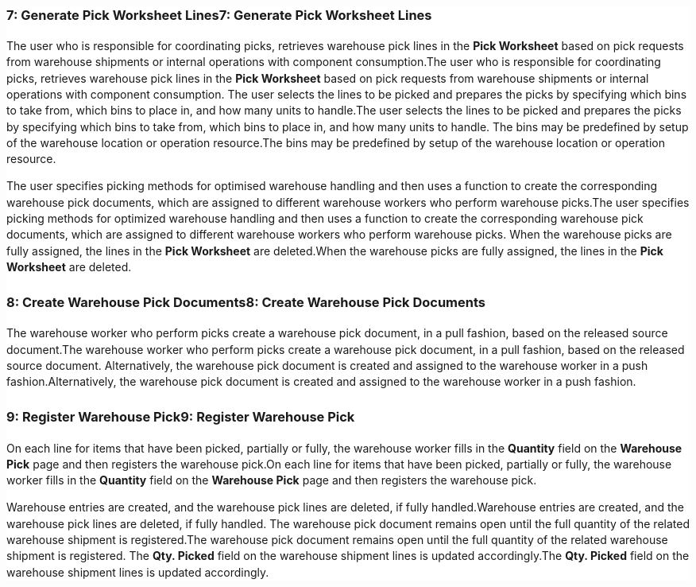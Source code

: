 ### <a name="7-generate-pick-worksheet-lines"></a><span data-ttu-id="6e9e6-192">7: Generate Pick Worksheet Lines</span><span class="sxs-lookup"><span data-stu-id="6e9e6-192">7: Generate Pick Worksheet Lines</span></span>  
 <span data-ttu-id="6e9e6-193">The user who is responsible for coordinating picks, retrieves warehouse pick lines in the **Pick Worksheet** based on pick requests from warehouse shipments or internal operations with component consumption.</span><span class="sxs-lookup"><span data-stu-id="6e9e6-193">The user who is responsible for coordinating picks, retrieves warehouse pick lines in the **Pick Worksheet** based on pick requests from warehouse shipments or internal operations with component consumption.</span></span> <span data-ttu-id="6e9e6-194">The user selects the lines to be picked and prepares the picks by specifying which bins to take from, which bins to place in, and how many units to handle.</span><span class="sxs-lookup"><span data-stu-id="6e9e6-194">The user selects the lines to be picked and prepares the picks by specifying which bins to take from, which bins to place in, and how many units to handle.</span></span> <span data-ttu-id="6e9e6-195">The bins may be predefined by setup of the warehouse location or operation resource.</span><span class="sxs-lookup"><span data-stu-id="6e9e6-195">The bins may be predefined by setup of the warehouse location or operation resource.</span></span>  

 <span data-ttu-id="6e9e6-196">The user specifies picking methods for optimised warehouse handling and then uses a function to create the corresponding warehouse pick documents, which are assigned to different warehouse workers who perform warehouse picks.</span><span class="sxs-lookup"><span data-stu-id="6e9e6-196">The user specifies picking methods for optimized warehouse handling and then uses a function to create the corresponding warehouse pick documents, which are assigned to different warehouse workers who perform warehouse picks.</span></span> <span data-ttu-id="6e9e6-197">When the warehouse picks are fully assigned, the lines in the **Pick Worksheet** are deleted.</span><span class="sxs-lookup"><span data-stu-id="6e9e6-197">When the warehouse picks are fully assigned, the lines in the **Pick Worksheet** are deleted.</span></span>  

### <a name="8-create-warehouse-pick-documents"></a><span data-ttu-id="6e9e6-198">8: Create Warehouse Pick Documents</span><span class="sxs-lookup"><span data-stu-id="6e9e6-198">8: Create Warehouse Pick Documents</span></span>  
 <span data-ttu-id="6e9e6-199">The warehouse worker who perform picks create a warehouse pick document, in a pull fashion, based on the released source document.</span><span class="sxs-lookup"><span data-stu-id="6e9e6-199">The warehouse worker who perform picks create a warehouse pick document, in a pull fashion, based on the released source document.</span></span> <span data-ttu-id="6e9e6-200">Alternatively, the warehouse pick document is created and assigned to the warehouse worker in a push fashion.</span><span class="sxs-lookup"><span data-stu-id="6e9e6-200">Alternatively, the warehouse pick document is created and assigned to the warehouse worker in a push fashion.</span></span>  

### <a name="9-register-warehouse-pick"></a><span data-ttu-id="6e9e6-201">9: Register Warehouse Pick</span><span class="sxs-lookup"><span data-stu-id="6e9e6-201">9: Register Warehouse Pick</span></span>  
 <span data-ttu-id="6e9e6-202">On each line for items that have been picked, partially or fully, the warehouse worker fills in the **Quantity** field on the **Warehouse Pick** page and then registers the warehouse pick.</span><span class="sxs-lookup"><span data-stu-id="6e9e6-202">On each line for items that have been picked, partially or fully, the warehouse worker fills in the **Quantity** field on the **Warehouse Pick** page and then registers the warehouse pick.</span></span>  

 <span data-ttu-id="6e9e6-203">Warehouse entries are created, and the warehouse pick lines are deleted, if fully handled.</span><span class="sxs-lookup"><span data-stu-id="6e9e6-203">Warehouse entries are created, and the warehouse pick lines are deleted, if fully handled.</span></span> <span data-ttu-id="6e9e6-204">The warehouse pick document remains open until the full quantity of the related warehouse shipment is registered.</span><span class="sxs-lookup"><span data-stu-id="6e9e6-204">The warehouse pick document remains open until the full quantity of the related warehouse shipment is registered.</span></span> <span data-ttu-id="6e9e6-205">The **Qty. Picked** field on the warehouse shipment lines is updated accordingly.</span><span class="sxs-lookup"><span data-stu-id="6e9e6-205">The **Qty. Picked** field on the warehouse shipment lines is updated accordingly.</span></span>  
